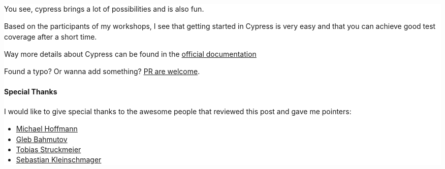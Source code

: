 You see, cypress brings a lot of possibilities and is also fun.

Based on the participants of my workshops, I see that getting started in Cypress is very easy and that you can achieve good test coverage after a short time.

Way more details about Cypress can be found in the <a href="https://docs.cypress.io/">official documentation</a>

Found a typo?
Or wanna add something?
<a href="https://github.com/web-dave/webdave.de/blob/master/src/assets/posts/cypress.md">PR are welcome</a>.

#### Special Thanks

I would like to give special thanks to the awesome people that reviewed this post and gave me pointers:

- <a href="https://twitter.com/mokkapps"  target="_blank">Michael Hoffmann</a>
- <a href="https://twitter.com/bahmutov"  target="_blank">Gleb Bahmutov</a>
- <a href="https://twitter.com/tobmaster"  target="_blank">Tobias Struckmeier</a>
- <a href="https://twitter.com/SchmagaHimself"  target="_blank">Sebastian Kleinschmager</a>
